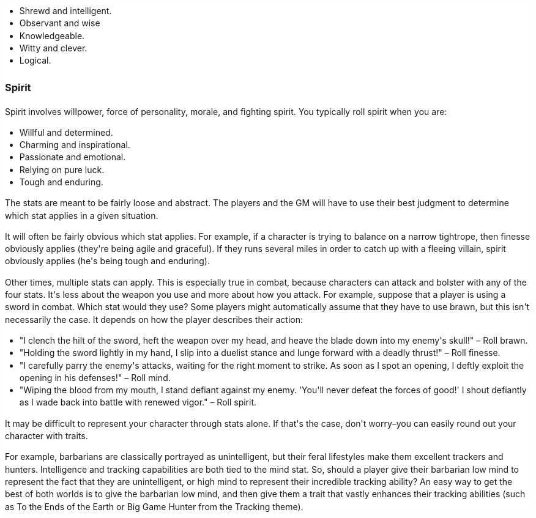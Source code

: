 * Shrewd and intelligent.
* Observant and wise
* Knowledgeable.
* Witty and clever.
* Logical.

### Spirit
Spirit involves willpower, force of personality, morale, and fighting spirit.
You typically roll spirit when you are:

* Willful and determined.
* Charming and inspirational.
* Passionate and emotional.
* Relying on pure luck.
* Tough and enduring.

The stats are meant to be fairly loose and abstract. The players and the GM
will have to use their best judgment to determine which stat applies in a given
situation.

It will often be fairly obvious which stat applies. For example, if a character
is trying to balance on a narrow tightrope, then finesse obviously applies
(they're being agile and graceful). If they runs several miles in order to
catch up with a fleeing villain, spirit obviously applies (he's being tough and
enduring).

Other times, multiple stats can apply. This is especially true in combat,
because characters can attack and bolster with any of the four stats. It's less
about the weapon you use and more about how you attack. For example, suppose
that a player is using a sword in combat. Which stat would they use? Some
players might automatically assume that they have to use brawn, but this isn't
necessarily the case. It depends on how the player describes their action:

* "I clench the hilt of the sword, heft the weapon over my head, and heave the
  blade down into my enemy's skull!" &ndash; Roll brawn.
* "Holding the sword lightly in my hand, I slip into a duelist stance and lunge
  forward with a deadly thrust!" &ndash; Roll finesse.
* "I carefully parry the enemy's attacks, waiting for the right moment to
  strike. As soon as I spot an opening, I deftly exploit the opening in his
  defenses!" &ndash; Roll mind.
* "Wiping the blood from my mouth, I stand defiant against my enemy. 'You'll
  never defeat the forces of good!' I shout defiantly as I wade back into
  battle with renewed vigor." &ndash; Roll spirit.

It may be difficult to represent your character through stats alone. If that's
the case, don't worry&ndash;you can easily round out your character with traits.

For example, barbarians are classically portrayed as unintelligent, but their
feral lifestyles make them excellent trackers and hunters. Intelligence and
tracking capabilities are both tied to the mind stat. So, should a player give
their barbarian low mind to represent the fact that they are unintelligent, or
high mind to represent their incredible tracking ability? An easy way to get
the best of both worlds is to give the barbarian low mind, and then give them a
trait that vastly enhances their tracking abilities (such as To the Ends of the
Earth or Big Game Hunter from the Tracking theme).
